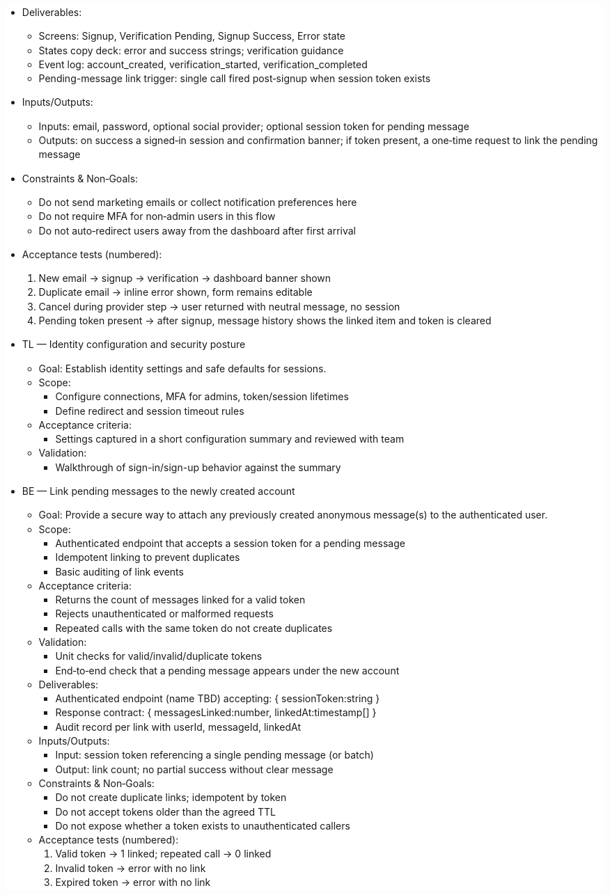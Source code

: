   - Deliverables:
    - Screens: Signup, Verification Pending, Signup Success, Error state
    - States copy deck: error and success strings; verification guidance
    - Event log: account_created, verification_started, verification_completed
    - Pending-message link trigger: single call fired post‑signup when session token exists
  - Inputs/Outputs:
    - Inputs: email, password, optional social provider; optional session token for pending message
    - Outputs: on success a signed‑in session and confirmation banner; if token present, a one‑time request to link the pending message
  - Constraints & Non‑Goals:
    - Do not send marketing emails or collect notification preferences here
    - Do not require MFA for non‑admin users in this flow
    - Do not auto‑redirect users away from the dashboard after first arrival
  - Acceptance tests (numbered):
    1) New email → signup → verification → dashboard banner shown
    2) Duplicate email → inline error shown, form remains editable
    3) Cancel during provider step → user returned with neutral message, no session
    4) Pending token present → after signup, message history shows the linked item and token is cleared

- TL — Identity configuration and security posture
  - Goal: Establish identity settings and safe defaults for sessions.
  - Scope:
    - Configure connections, MFA for admins, token/session lifetimes
    - Define redirect and session timeout rules
  - Acceptance criteria:
    - Settings captured in a short configuration summary and reviewed with team
  - Validation:
    - Walkthrough of sign-in/sign-up behavior against the summary

- BE — Link pending messages to the newly created account
  - Goal: Provide a secure way to attach any previously created anonymous message(s) to the authenticated user.
  - Scope:
    - Authenticated endpoint that accepts a session token for a pending message
    - Idempotent linking to prevent duplicates
    - Basic auditing of link events
  - Acceptance criteria:
    - Returns the count of messages linked for a valid token
    - Rejects unauthenticated or malformed requests
    - Repeated calls with the same token do not create duplicates
  - Validation:
    - Unit checks for valid/invalid/duplicate tokens
    - End‑to‑end check that a pending message appears under the new account
  - Deliverables:
    - Authenticated endpoint (name TBD) accepting: { sessionToken:string }
    - Response contract: { messagesLinked:number, linkedAt:timestamp[] }
    - Audit record per link with userId, messageId, linkedAt
  - Inputs/Outputs:
    - Input: session token referencing a single pending message (or batch)
    - Output: link count; no partial success without clear message
  - Constraints & Non‑Goals:
    - Do not create duplicate links; idempotent by token
    - Do not accept tokens older than the agreed TTL
    - Do not expose whether a token exists to unauthenticated callers
  - Acceptance tests (numbered):
    1) Valid token → 1 linked; repeated call → 0 linked
    2) Invalid token → error with no link
    3) Expired token → error with no link
